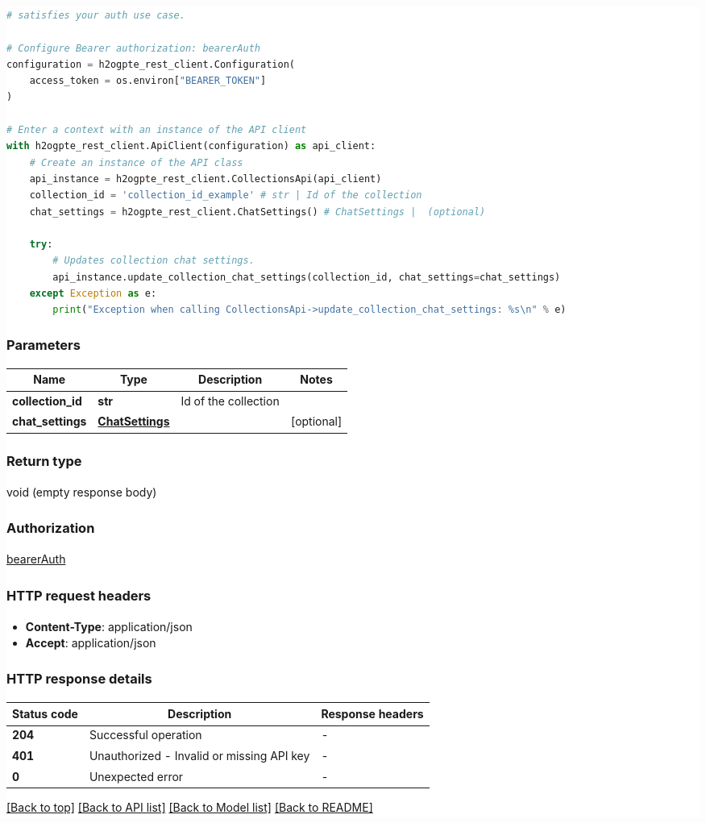```python
# satisfies your auth use case.

# Configure Bearer authorization: bearerAuth
configuration = h2ogpte_rest_client.Configuration(
    access_token = os.environ["BEARER_TOKEN"]
)

# Enter a context with an instance of the API client
with h2ogpte_rest_client.ApiClient(configuration) as api_client:
    # Create an instance of the API class
    api_instance = h2ogpte_rest_client.CollectionsApi(api_client)
    collection_id = 'collection_id_example' # str | Id of the collection
    chat_settings = h2ogpte_rest_client.ChatSettings() # ChatSettings |  (optional)

    try:
        # Updates collection chat settings.
        api_instance.update_collection_chat_settings(collection_id, chat_settings=chat_settings)
    except Exception as e:
        print("Exception when calling CollectionsApi->update_collection_chat_settings: %s\n" % e)
```



### Parameters


Name | Type | Description  | Notes
------------- | ------------- | ------------- | -------------
 **collection_id** | **str**| Id of the collection | 
 **chat_settings** | [**ChatSettings**](ChatSettings.md)|  | [optional] 

### Return type

void (empty response body)

### Authorization

[bearerAuth](../README.md#bearerAuth)

### HTTP request headers

 - **Content-Type**: application/json
 - **Accept**: application/json

### HTTP response details

| Status code | Description | Response headers |
|-------------|-------------|------------------|
**204** | Successful operation |  -  |
**401** | Unauthorized - Invalid or missing API key |  -  |
**0** | Unexpected error |  -  |

[[Back to top]](#) [[Back to API list]](../README.md#documentation-for-api-endpoints) [[Back to Model list]](../README.md#documentation-for-models) [[Back to README]](../README.md)

